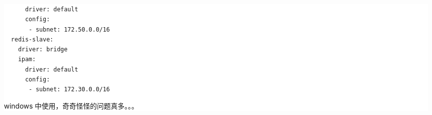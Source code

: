 ```
      driver: default
      config:
       - subnet: 172.50.0.0/16
  redis-slave:
    driver: bridge
    ipam:
      driver: default
      config:
       - subnet: 172.30.0.0/16
```

windows 中使用，奇奇怪怪的问题真多。。。
